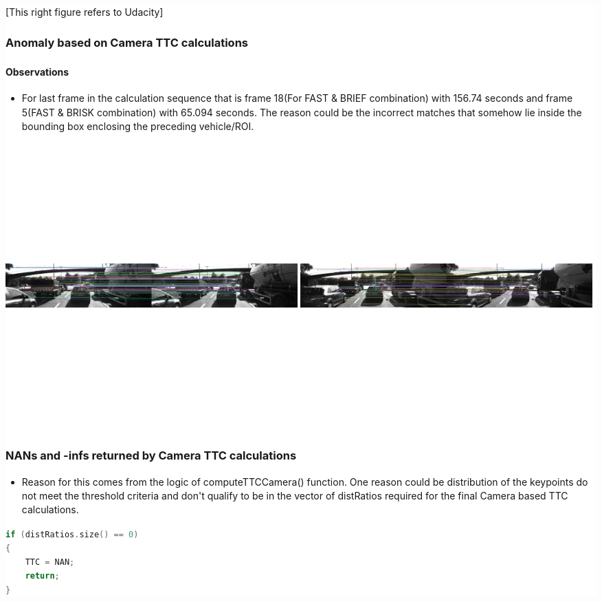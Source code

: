 
[This right figure refers to Udacity]
### Anomaly based on Camera TTC calculations
#### Observations
* For last frame in the calculation sequence that is frame 18(For FAST & BRIEF combination) with 156.74 seconds  and frame 5(FAST & BRISK combination) with 65.094 seconds. The reason could be the incorrect matches that somehow lie inside the bounding box enclosing the preceding vehicle/ROI.

<img src="out18.png" width="425" height="414" /> <img src="out5.png" width="425" height="414" /> 

### NANs and -infs returned by Camera TTC calculations
* Reason for this comes from the logic of computeTTCCamera() function. One reason could be distribution of the keypoints do not meet the threshold criteria and don't qualify to be in the vector of distRatios required for the final Camera based TTC calculations.

```cpp
if (distRatios.size() == 0)
{
    TTC = NAN;
    return;
}

```
